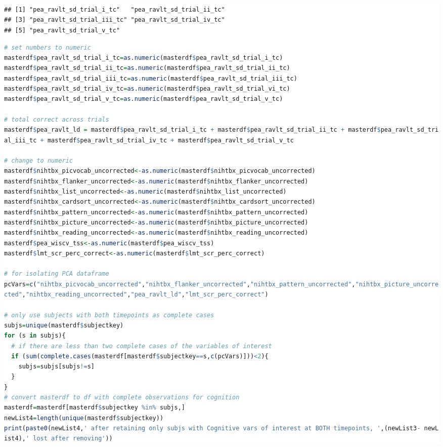     ## [1] "pea_ravlt_sd_trial_i_tc"   "pea_ravlt_sd_trial_ii_tc" 
    ## [3] "pea_ravlt_sd_trial_iii_tc" "pea_ravlt_sd_trial_iv_tc" 
    ## [5] "pea_ravlt_sd_trial_v_tc"

``` r
# set numbers to numeric
masterdf$pea_ravlt_sd_trial_i_tc=as.numeric(masterdf$pea_ravlt_sd_trial_i_tc)
masterdf$pea_ravlt_sd_trial_ii_tc=as.numeric(masterdf$pea_ravlt_sd_trial_ii_tc)
masterdf$pea_ravlt_sd_trial_iii_tc=as.numeric(masterdf$pea_ravlt_sd_trial_iii_tc)
masterdf$pea_ravlt_sd_trial_iv_tc=as.numeric(masterdf$pea_ravlt_sd_trial_vi_tc)
masterdf$pea_ravlt_sd_trial_v_tc=as.numeric(masterdf$pea_ravlt_sd_trial_v_tc)

# total correct across trials
masterdf$pea_ravlt_ld = masterdf$pea_ravlt_sd_trial_i_tc + masterdf$pea_ravlt_sd_trial_ii_tc + masterdf$pea_ravlt_sd_trial_iii_tc + masterdf$pea_ravlt_sd_trial_iv_tc + masterdf$pea_ravlt_sd_trial_v_tc

# change to numeric
masterdf$nihtbx_picvocab_uncorrected<-as.numeric(masterdf$nihtbx_picvocab_uncorrected)
masterdf$nihtbx_flanker_uncorrected<-as.numeric(masterdf$nihtbx_flanker_uncorrected)
masterdf$nihtbx_list_uncorrected<-as.numeric(masterdf$nihtbx_list_uncorrected)
masterdf$nihtbx_cardsort_uncorrected<-as.numeric(masterdf$nihtbx_cardsort_uncorrected)
masterdf$nihtbx_pattern_uncorrected<-as.numeric(masterdf$nihtbx_pattern_uncorrected)
masterdf$nihtbx_picture_uncorrected<-as.numeric(masterdf$nihtbx_picture_uncorrected)
masterdf$nihtbx_reading_uncorrected<-as.numeric(masterdf$nihtbx_reading_uncorrected)
masterdf$pea_wiscv_tss<-as.numeric(masterdf$pea_wiscv_tss)
masterdf$lmt_scr_perc_correct<-as.numeric(masterdf$lmt_scr_perc_correct)

# for isolating PCA dataframe
pcVars=c("nihtbx_picvocab_uncorrected","nihtbx_flanker_uncorrected","nihtbx_pattern_uncorrected","nihtbx_picture_uncorrected","nihtbx_reading_uncorrected","pea_ravlt_ld","lmt_scr_perc_correct")

# only use subjects with both timepoints as complete cases
subjs=unique(masterdf$subjectkey)
for (s in subjs){
  # if there are less than two complete cases of the variables of interest
  if (sum(complete.cases(masterdf[masterdf$subjectkey==s,c(pcVars)]))<2){
    subjs=subjs[subjs!=s]
  }
}
# convert masterdf to df with complete observations for cognition
masterdf=masterdf[masterdf$subjectkey %in% subjs,]
newList4=length(unique(masterdf$subjectkey))
print(paste0(newList4,' after retaining only subjs with Cognitive vars of interest at BOTH timepoints, ',(newList3- newList4),' lost after removing'))
```
